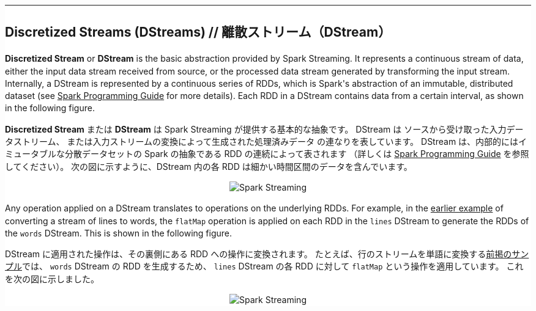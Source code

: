 

***

## Discretized Streams (DStreams) // 離散ストリーム（DStream）


**Discretized Stream** or **DStream** is the basic abstraction provided by Spark Streaming.
It represents a continuous stream of data,
 either
  the input data stream received from source,
  or the processed data stream generated by transforming the input stream.
Internally, a DStream is represented by a continuous series of RDDs,
 which is Spark's abstraction of an immutable,
 distributed dataset
 (see [Spark Programming Guide](programming-guide.html#resilient-distributed-datasets-rdds) for more details).
Each RDD in a DStream contains data from a certain interval, as shown in the following figure.

**Discretized Stream** または **DStream** は Spark Streaming が提供する基本的な抽象です。
DStream は
ソースから受け取った入力データストリーム、
または入力ストリームの変換によって生成された処理済みデータ
の連なりを表しています。
DStream は、内部的にはイミュータブルな分散データセットの Spark の抽象である
RDD の連続によって表されます
（詳しくは [Spark Programming Guide](programming-guide.html#resilient-distributed-datasets-rdds)
を参照してください）。
次の図に示すように、DStream 内の各 RDD は細かい時間区間のデータを含んでいます。


<p style="text-align: center;">
  <img src="img/streaming-dstream.png"
       title="Spark Streaming data flow"
       alt="Spark Streaming"
       width="70%" />
</p>


Any operation applied on a DStream translates to operations on the underlying RDDs.
For example,
 in the [earlier example](#a-quick-example) of converting a stream of lines to words,
 the `flatMap` operation is applied on each RDD
 in the `lines` DStream
 to generate the RDDs of the `words` DStream.
This is shown in the following figure.

DStream に適用された操作は、その裏側にある RDD への操作に変換されます。
たとえば、行のストリームを単語に変換する[前掲のサンプル](#a-quick-example)では、
`words` DStream の RDD を生成するため、
`lines` DStream の各 RDD に対して `flatMap` という操作を適用しています。
これを次の図に示しました。


<p style="text-align: center;">
  <img src="img/streaming-dstream-ops.png"
       title="Spark Streaming data flow"
       alt="Spark Streaming"
       width="70%" />
</p>
